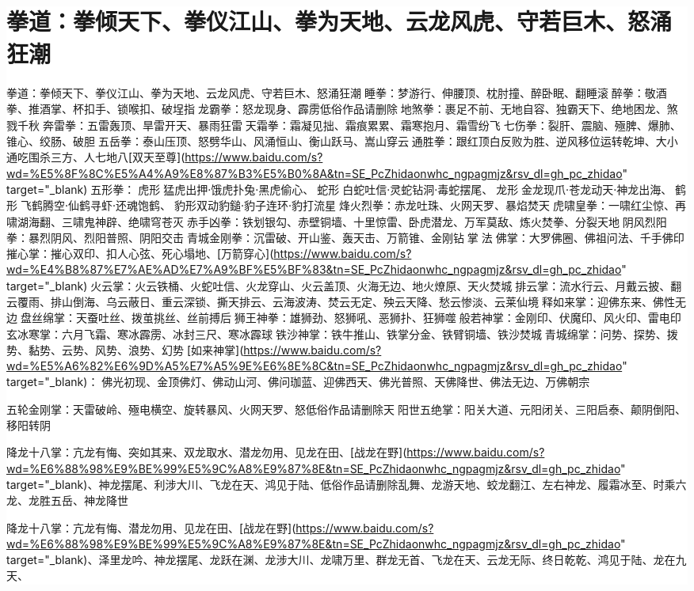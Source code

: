 # 拳道：拳倾天下、拳仪江山、拳为天地、云龙风虎、守若巨木、怒涌狂潮
拳道：拳倾天下、拳仪江山、拳为天地、云龙风虎、守若巨木、怒涌狂潮
睡拳：梦游行、伸腰顶、枕肘撞、醉卧眠、翻睡滚
醉拳：敬酒拳、推酒掌、杯扣手、锁喉扣、破埕指
龙霸拳：怒龙现身、霹雳低俗作品请删除
地煞拳：裹足不前、无地自容、独霸天下、绝地困龙、煞戮千秋
奔雷拳：五雷轰顶、旱雷开天、暴雨狂雷
天霜拳：霜凝见拙、霜痕累累、霜寒抱月、霜雪纷飞
七伤拳：裂肝、震脑、殛脾、爆肺、锥心、绞肠、破胆
五岳拳：泰山压顶、怒劈华山、风涌恒山、衡山跃马、嵩山穿云
通胜拳：跟红顶白反败为胜、逆风移位运转乾坤、大小通吃围杀三方、人七地八[双天至尊](https://www.baidu.com/s?wd=%E5%8F%8C%E5%A4%A9%E8%87%B3%E5%B0%8A&tn=SE_PcZhidaonwhc_ngpagmjz&rsv_dl=gh_pc_zhidao" target="_blank)
五形拳：
虎形 猛虎出押·饿虎扑兔·黑虎偷心、
蛇形 白蛇吐信·灵蛇钻洞·毒蛇摆尾、
龙形 金龙现爪·苍龙动天·神龙出海、
鹤形 飞鹤腾空·仙鹤寻虾·还魂饱鹤、
豹形双动豹鎚·豹子连环·豹打流星
烽火烈拳：赤龙吐珠、火网天罗、暴焰焚天
虎啸皇拳：一啸红尘惊、再啸湖海翻、三啸鬼神辟、绝啸穹苍灭
赤手凶拳：铁划银勾、赤壁铜墙、十里惊雷、卧虎潜龙、万军莫敌、炼火焚拳、分裂天地
阴风烈阳拳：暴烈阴风、烈阳普照、阴阳交击
青城金刚拳：沉雷破、开山鉴、轰天击、万箭锥、金刚钻
掌 法
佛掌：大罗佛圈、佛祖问法、千手佛印
摧心掌：摧心双印、扣人心弦、死心塌地、[万箭穿心](https://www.baidu.com/s?wd=%E4%B8%87%E7%AE%AD%E7%A9%BF%E5%BF%83&tn=SE_PcZhidaonwhc_ngpagmjz&rsv_dl=gh_pc_zhidao" target="_blank)
火云掌：火云铁桶、火蛇吐信、火龙穿山、火云盖顶、火海无边、地火燎原、天火焚城
排云掌：流水行云、月戴云披、翻云覆雨、排山倒海、乌云蔽日、重云深锁、撕天排云、云海波涛、焚云无定、殃云天降、愁云惨淡、云莱仙境
释如来掌：迎佛东来、佛性无边
盘丝绵掌：天蚕吐丝、拨茧挑丝、丝前搏后
狮王神拳：雄狮劲、怒狮吼、恶狮扑、狂狮噬
般若神掌：金刚印、伏魔印、风火印、雷电印
玄冰寒掌：六月飞霜、寒冰霹雳、冰封三尺、寒冰霹球
铁沙神掌：铁牛推山、铁掌分金、铁臂铜墙、铁沙焚城
青城绵掌：问势、探势、拨势、黏势、云势、风势、浪势、幻势
[如来神掌](https://www.baidu.com/s?wd=%E5%A6%82%E6%9D%A5%E7%A5%9E%E6%8E%8C&tn=SE_PcZhidaonwhc_ngpagmjz&rsv_dl=gh_pc_zhidao" target="_blank)：
佛光初现、金顶佛灯、佛动山河、佛问珈蓝、迎佛西天、佛光普照、天佛降世、佛法无边、万佛朝宗

五轮金刚掌：天雷破岭、殛电横空、旋转暴风、火网天罗、怒低俗作品请删除天
阳世五绝掌：阳关大道、元阳闭关、三阳启泰、颠阴倒阳、移阳转阴

降龙十八掌：亢龙有悔、突如其来、双龙取水、潜龙勿用、见龙在田、[战龙在野](https://www.baidu.com/s?wd=%E6%88%98%E9%BE%99%E5%9C%A8%E9%87%8E&tn=SE_PcZhidaonwhc_ngpagmjz&rsv_dl=gh_pc_zhidao" target="_blank)、神龙摆尾、利涉大川、飞龙在天、鸿见于陆、低俗作品请删除乱舞、龙游天地、蛟龙翻江、左右神龙、履霜冰至、时乘六龙、龙胜五岳、神龙降世

降龙十八掌：亢龙有悔、潜龙勿用、见龙在田、[战龙在野](https://www.baidu.com/s?wd=%E6%88%98%E9%BE%99%E5%9C%A8%E9%87%8E&tn=SE_PcZhidaonwhc_ngpagmjz&rsv_dl=gh_pc_zhidao" target="_blank)、泽里龙吟、神龙摆尾、龙跃在渊、龙涉大川、龙啸万里、群龙无首、飞龙在天、云龙无际、终日乾乾、鸿见于陆、龙在九天、
